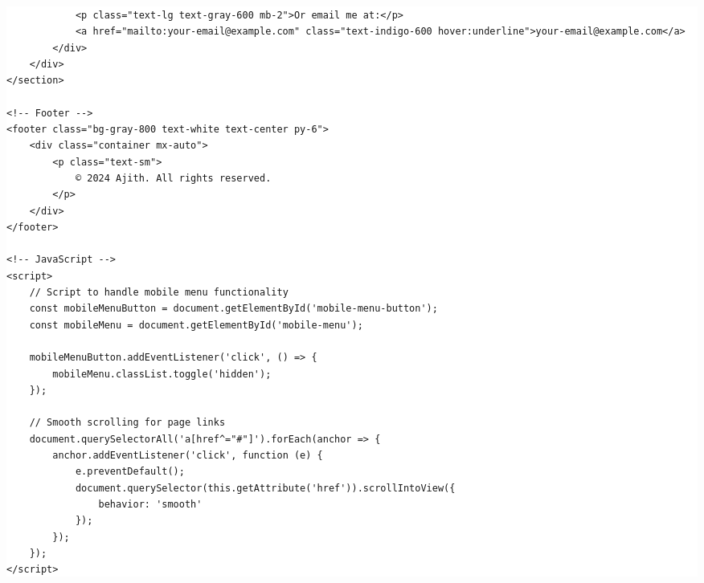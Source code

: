                 <p class="text-lg text-gray-600 mb-2">Or email me at:</p>
                <a href="mailto:your-email@example.com" class="text-indigo-600 hover:underline">your-email@example.com</a>
            </div>
        </div>
    </section>

    <!-- Footer -->
    <footer class="bg-gray-800 text-white text-center py-6">
        <div class="container mx-auto">
            <p class="text-sm">
                © 2024 Ajith. All rights reserved.
            </p>
        </div>
    </footer>

    <!-- JavaScript -->
    <script>
        // Script to handle mobile menu functionality
        const mobileMenuButton = document.getElementById('mobile-menu-button');
        const mobileMenu = document.getElementById('mobile-menu');

        mobileMenuButton.addEventListener('click', () => {
            mobileMenu.classList.toggle('hidden');
        });

        // Smooth scrolling for page links
        document.querySelectorAll('a[href^="#"]').forEach(anchor => {
            anchor.addEventListener('click', function (e) {
                e.preventDefault();
                document.querySelector(this.getAttribute('href')).scrollIntoView({
                    behavior: 'smooth'
                });
            });
        });
    </script>
</body>
</html>

